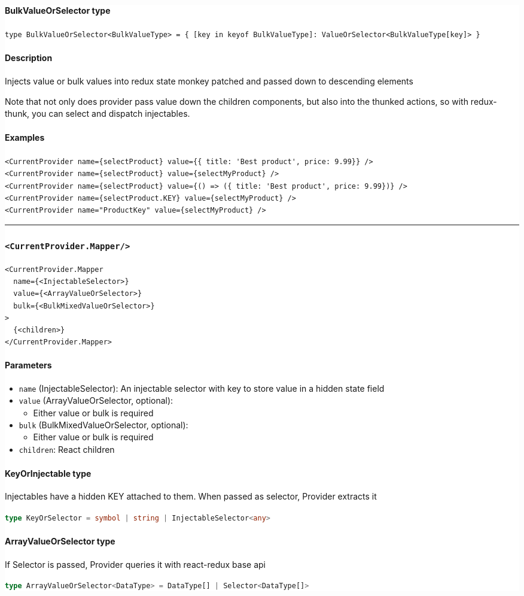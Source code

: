 #### BulkValueOrSelector type
```tsx
type BulkValueOrSelector<BulkValueType> = { [key in keyof BulkValueType]: ValueOrSelector<BulkValueType[key]> }
```

#### Description
Injects value or bulk values into redux state monkey patched and passed down to descending elements

Note that not only does provider pass value down the children components, but also into the thunked actions, so with redux-thunk, you can select and dispatch injectables.

#### Examples
```tsx
<CurrentProvider name={selectProduct} value={{ title: 'Best product', price: 9.99}} />
<CurrentProvider name={selectProduct} value={selectMyProduct} />
<CurrentProvider name={selectProduct} value={() => ({ title: 'Best product', price: 9.99})} />
<CurrentProvider name={selectProduct.KEY} value={selectMyProduct} />
<CurrentProvider name="ProductKey" value={selectMyProduct} />
```
-----

### `<CurrentProvider.Mapper/>`
```tsx
<CurrentProvider.Mapper
  name={<InjectableSelector>}
  value={<ArrayValueOrSelector>}
  bulk={<BulkMixedValueOrSelector>}
>
  {<children>}
</CurrentProvider.Mapper>
```

#### Parameters
- `name` (InjectableSelector): An injectable selector with key to store value in a hidden state field
- `value` (ArrayValueOrSelector, optional):
  - Either value or bulk is required
- `bulk` (BulkMixedValueOrSelector, optional):
  - Either value or bulk is required
- `children`: React children

#### KeyOrInjectable type
Injectables have a hidden KEY attached to them. When passed as selector, Provider extracts it
```ts
type KeyOrSelector = symbol | string | InjectableSelector<any>
```

#### ArrayValueOrSelector type
If Selector is passed, Provider queries it with react-redux base api
```ts
type ArrayValueOrSelector<DataType> = DataType[] | Selector<DataType[]>
```


[//]: # (Work in progress)
[npm]: https://www.npmjs.org/package/redux-current
[npm-badge]: https://img.shields.io/npm/v/redux-current.svg?style=for-the-badge